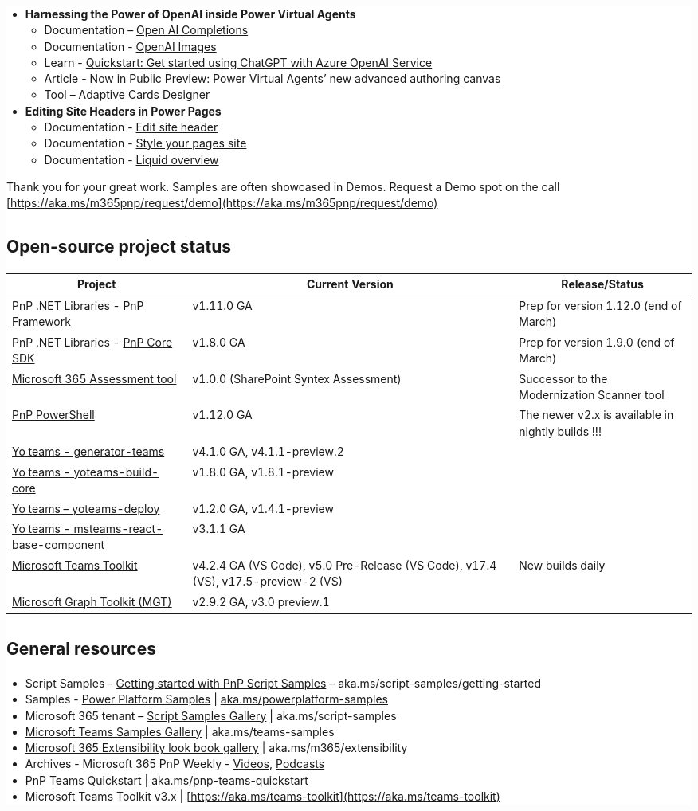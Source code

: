 * **Harnessing the Power of OpenAI inside Power Virtual Agents**
    * Documentation – [Open AI Completions](https://platform.openai.com/docs/api-reference/completions/create)
    * Documentation - [OpenAI Images](https://platform.openai.com/docs/api-reference/images/create)
    * Learn - [Quickstart: Get started using ChatGPT with Azure OpenAI Service](https://learn.microsoft.com/azure/cognitive-services/openai/chatgpt-quickstart)
    * Article - [Now in Public Preview: Power Virtual Agents’ new advanced authoring canvas](https://powervirtualagents.microsoft.com/blog/now-in-public-preview-power-virtual-agents-new-advanced-authoring-canvas/)
    * Tool – [Adaptive Cards Designer](https://adaptivecards.io/designer/)
* **Editing Site Headers in Power Pages**
    * Documentation - [Edit site header](https://learn.microsoft.com/power-pages/getting-started/edit-header)
    * Documentation - [Style your pages site](https://learn.microsoft.com/power-pages/getting-started/style-site)
    * Documentation - [Liquid overview](https://learn.microsoft.com/power-pages/configure/liquid/liquid-overview)

Thank you for your great work. Samples are often showcased in Demos. Request a Demo spot on the call [https://aka.ms/m365pnp/request/demo](https://aka.ms/m365pnp/request/demo)

## Open-source project status

**Project**|**Current Version**|**Release/Status**
---|---|---
PnP .NET Libraries - [PnP Framework](https://github.com/pnp/pnpframework)|v1.11.0 GA|Prep for version 1.12.0 (end of March)
PnP .NET Libraries - [PnP Core SDK](https://github.com/pnp/pnpcore/tree/dev)|v1.8.0 GA|Prep for version 1.9.0 (end of March)
[Microsoft 365 Assessment tool](https://learn.microsoft.com/assessments/)|v1.0.0 (SharePoint Syntex Assessment)|Successor to the Modernization Scanner tool
[PnP PowerShell](https://github.com/pnp/PnP-PowerShell)|v1.12.0 GA|The newer v2.x is available in nightly builds !!!
[Yo teams - generator-teams](https://github.com/pnp/generator-teams/tree/master/packages/generator-teams)|v4.1.0 GA, v4.1.1-preview.2|
[Yo teams - yoteams-build-core](https://github.com/pnp/generator-teams/tree/master/packages/yoteams-build-core)|v1.8.0 GA, v1.8.1-preview
[Yo teams – yoteams-deploy](https://github.com/pnp/generator-teams/tree/master/packages/yoteams-deploy)|v1.2.0 GA, v1.4.1-preview
[Yo teams - msteams-react-base-component](https://github.com/wictorwilen/msteams-react-base-component)|v3.1.1 GA
[Microsoft Teams Toolkit](https://github.com/OfficeDev/TeamsFx)|v4.2.4 GA (VS Code), v5.0 Pre-Release (VS Code), v17.4 (VS), v17.5-preview-2 (VS)|New builds daily
[Microsoft Graph Toolkit (MGT)](https://github.com/microsoftgraph/microsoft-graph-toolkit)|v2.9.2 GA, v3.0 preview.1

## General resources

*   Script Samples - [Getting started with PnP Script Samples](https://aka.ms/script-samples/getting-started) – aka.ms/script-samples/getting-started
*   Samples - [Power Platform Samples](https://aka.ms/powerplatform-samples) | [aka.ms/](https://aka.ms/powerplatform-samples)[powerplatform](https://aka.ms/powerplatform-samples)[\-samples](https://aka.ms/powerplatform-samples)
*   Microsoft 365 tenant – [Script Samples Gallery](https://aka.ms/script-samples) | aka.ms/script-samples
*   [Microsoft Teams Samples Gallery](https://pnp.github.io/teams-dev-samples/) | aka.ms/teams-samples
*   [Microsoft 365 Extensibility look book gallery](https://adoption.microsoft.com/extensibility-look-book?WT.mc_id=m365-24198-cxa) | aka.ms/m365/extensibility
*   Archives - Microsoft 365 PnP Weekly - [Videos](https://www.youtube.com/playlist?list=PLR9nK3mnD-OVYI-St_CBiFfuL4CZbBpkC), [Podcasts](https://pnpweekly.podbean.com/)
*   PnP Teams Quickstart | [aka.ms/pnp-teams-quickstart](https://aka.ms/pnp-teams-quickstart)
*   Microsoft Teams Toolkit v3.x | [https://aka.ms/teams-toolkit](https://aka.ms/teams-toolkit)